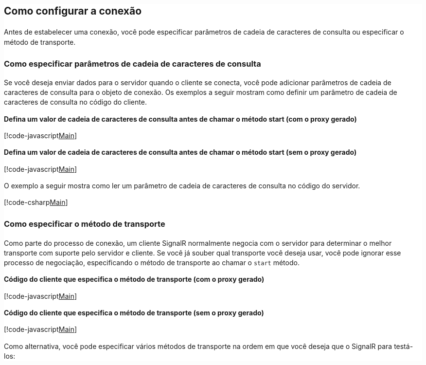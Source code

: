 
<a id="configureconnection"></a>

## <a name="how-to-configure-the-connection"></a>Como configurar a conexão

Antes de estabelecer uma conexão, você pode especificar parâmetros de cadeia de caracteres de consulta ou especificar o método de transporte.

<a id="querystring"></a>

### <a name="how-to-specify-query-string-parameters"></a>Como especificar parâmetros de cadeia de caracteres de consulta

Se você deseja enviar dados para o servidor quando o cliente se conecta, você pode adicionar parâmetros de cadeia de caracteres de consulta para o objeto de conexão. Os exemplos a seguir mostram como definir um parâmetro de cadeia de caracteres de consulta no código do cliente.

**Defina um valor de cadeia de caracteres de consulta antes de chamar o método start (com o proxy gerado)**

[!code-javascript[Main](signalr-1x-hubs-api-guide-javascript-client/samples/sample14.js?highlight=1)]

**Defina um valor de cadeia de caracteres de consulta antes de chamar o método start (sem o proxy gerado)**

[!code-javascript[Main](signalr-1x-hubs-api-guide-javascript-client/samples/sample15.js?highlight=2)]

O exemplo a seguir mostra como ler um parâmetro de cadeia de caracteres de consulta no código do servidor.

[!code-csharp[Main](signalr-1x-hubs-api-guide-javascript-client/samples/sample16.cs?highlight=5)]

<a id="transport"></a>

### <a name="how-to-specify-the-transport-method"></a>Como especificar o método de transporte

Como parte do processo de conexão, um cliente SignalR normalmente negocia com o servidor para determinar o melhor transporte com suporte pelo servidor e cliente. Se você já souber qual transporte você deseja usar, você pode ignorar esse processo de negociação, especificando o método de transporte ao chamar o `start` método.

**Código do cliente que especifica o método de transporte (com o proxy gerado)**

[!code-javascript[Main](signalr-1x-hubs-api-guide-javascript-client/samples/sample17.js?highlight=1)]

**Código do cliente que especifica o método de transporte (sem o proxy gerado)**

[!code-javascript[Main](signalr-1x-hubs-api-guide-javascript-client/samples/sample18.js?highlight=2)]

Como alternativa, você pode especificar vários métodos de transporte na ordem em que você deseja que o SignalR para testá-los:
